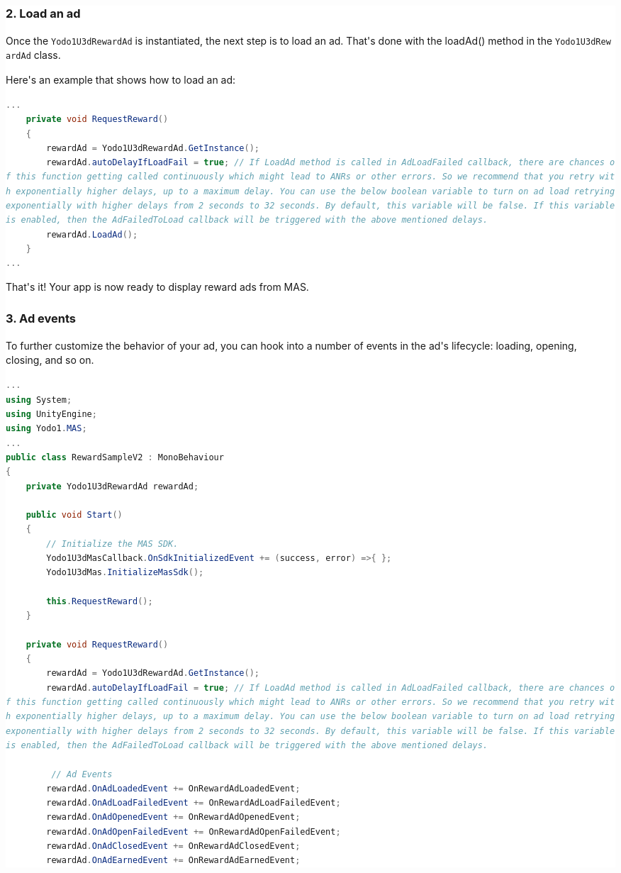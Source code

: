 ### 2. Load an ad

Once the `Yodo1U3dRewardAd` is instantiated, the next step is to load an ad. That's done with the loadAd() method in the `Yodo1U3dRewardAd` class.

Here's an example that shows how to load an ad:

```c#
...
    private void RequestReward()
    {
        rewardAd = Yodo1U3dRewardAd.GetInstance();
        rewardAd.autoDelayIfLoadFail = true; // If LoadAd method is called in AdLoadFailed callback, there are chances of this function getting called continuously which might lead to ANRs or other errors. So we recommend that you retry with exponentially higher delays, up to a maximum delay. You can use the below boolean variable to turn on ad load retrying exponentially with higher delays from 2 seconds to 32 seconds. By default, this variable will be false. If this variable is enabled, then the AdFailedToLoad callback will be triggered with the above mentioned delays. 
        rewardAd.LoadAd();
    }
...
```

That's it! Your app is now ready to display reward ads from MAS.

### 3. Ad events

To further customize the behavior of your ad, you can hook into a number of events in the ad's lifecycle: loading, opening, closing, and so on.

```c#
...
using System;
using UnityEngine;
using Yodo1.MAS;
...
public class RewardSampleV2 : MonoBehaviour
{
    private Yodo1U3dRewardAd rewardAd;

    public void Start()
    {
        // Initialize the MAS SDK.
        Yodo1U3dMasCallback.OnSdkInitializedEvent += (success, error) =>{ };
        Yodo1U3dMas.InitializeMasSdk();
		
        this.RequestReward();
    }

    private void RequestReward()
    {
        rewardAd = Yodo1U3dRewardAd.GetInstance();
        rewardAd.autoDelayIfLoadFail = true; // If LoadAd method is called in AdLoadFailed callback, there are chances of this function getting called continuously which might lead to ANRs or other errors. So we recommend that you retry with exponentially higher delays, up to a maximum delay. You can use the below boolean variable to turn on ad load retrying exponentially with higher delays from 2 seconds to 32 seconds. By default, this variable will be false. If this variable is enabled, then the AdFailedToLoad callback will be triggered with the above mentioned delays. 

		 // Ad Events
        rewardAd.OnAdLoadedEvent += OnRewardAdLoadedEvent;
        rewardAd.OnAdLoadFailedEvent += OnRewardAdLoadFailedEvent;
        rewardAd.OnAdOpenedEvent += OnRewardAdOpenedEvent;
        rewardAd.OnAdOpenFailedEvent += OnRewardAdOpenFailedEvent;
        rewardAd.OnAdClosedEvent += OnRewardAdClosedEvent;
        rewardAd.OnAdEarnedEvent += OnRewardAdEarnedEvent;
```